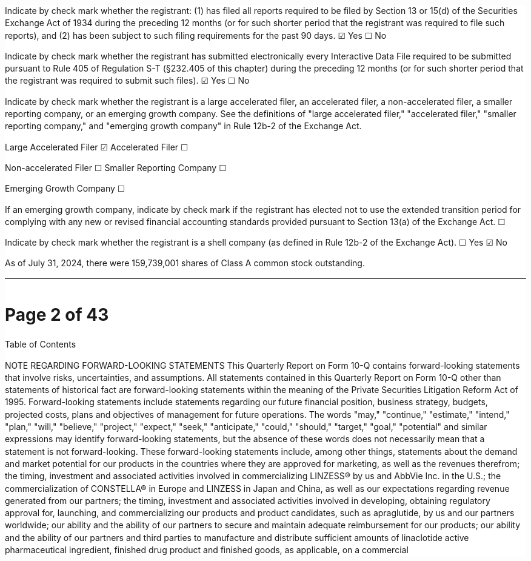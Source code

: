 Indicate by check mark whether the registrant: (1) has filed all reports required to be filed by Section 13 or 15(d) of the Securities Exchange Act of 1934 during the preceding 12 months (or for such shorter period that the registrant was required to file such reports), and (2) has been subject to such filing requirements for the past 90 days. ☑ Yes ☐ No

Indicate by check mark whether the registrant has submitted electronically every Interactive Data File required to be submitted pursuant to Rule 405 of Regulation S-T (§232.405 of this chapter) during the preceding 12 months (or for such shorter period that the registrant was required to submit such files). ☑ Yes ☐ No

Indicate by check mark whether the registrant is a large accelerated filer, an accelerated filer, a non-accelerated filer, a smaller reporting company, or an emerging growth company. See the definitions of "large accelerated filer," "accelerated filer," "smaller reporting company," and "emerging growth company" in Rule 12b-2 of the Exchange Act.

Large Accelerated Filer ☑ Accelerated Filer ☐

Non-accelerated Filer ☐ Smaller Reporting Company ☐

Emerging Growth Company ☐

If an emerging growth company, indicate by check mark if the registrant has elected not to use the extended transition period for complying with any new or revised financial accounting standards provided pursuant to Section 13(a) of the Exchange Act. ☐

Indicate by check mark whether the registrant is a shell company (as defined in Rule 12b-2 of the Exchange Act). ☐ Yes ☑ No

As of July 31, 2024, there were 159,739,001 shares of Class A common stock outstanding.

---


# Page 2 of 43

Table of Contents

NOTE REGARDING FORWARD-LOOKING STATEMENTS
This Quarterly Report on Form 10-Q contains forward-looking statements that involve risks, uncertainties, and assumptions.
All statements contained in this Quarterly Report on Form 10-Q other than statements of historical fact are forward-looking
statements within the meaning of the Private Securities Litigation Reform Act of 1995. Forward-looking statements include
statements regarding our future financial position, business strategy, budgets, projected costs, plans and objectives of management for
future operations. The words "may," "continue," "estimate," "intend," "plan," "will," "believe," "project," "expect," "seek,"
"anticipate," "could," "should," "target," "goal," "potential" and similar expressions may identify forward-looking statements, but the
absence of these words does not necessarily mean that a statement is not forward-looking. These forward-looking statements include,
among other things, statements about the demand and market potential for our products in the countries where they are approved for
marketing, as well as the revenues therefrom; the timing, investment and associated activities involved in commercializing
LINZESS® by us and AbbVie Inc. in the U.S.; the commercialization of CONSTELLA® in Europe and LINZESS in Japan and
China, as well as our expectations regarding revenue generated from our partners; the timing, investment and associated activities
involved in developing, obtaining regulatory approval for, launching, and commercializing our products and product candidates, such
as apraglutide, by us and our partners worldwide; our ability and the ability of our partners to secure and maintain adequate
reimbursement for our products; our ability and the ability of our partners and third parties to manufacture and distribute sufficient
amounts of linaclotide active pharmaceutical ingredient, finished drug product and finished goods, as applicable, on a commercial
